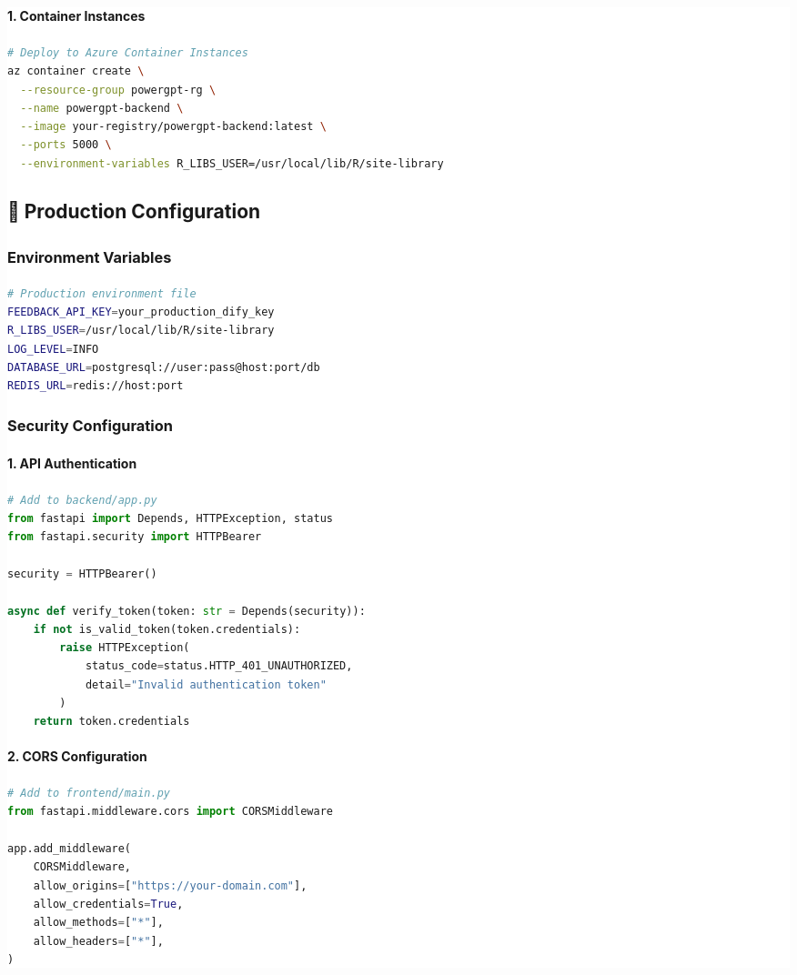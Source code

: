 #### 1. Container Instances

```bash
# Deploy to Azure Container Instances
az container create \
  --resource-group powergpt-rg \
  --name powergpt-backend \
  --image your-registry/powergpt-backend:latest \
  --ports 5000 \
  --environment-variables R_LIBS_USER=/usr/local/lib/R/site-library
```

## 🔧 Production Configuration

### Environment Variables

```bash
# Production environment file
FEEDBACK_API_KEY=your_production_dify_key
R_LIBS_USER=/usr/local/lib/R/site-library
LOG_LEVEL=INFO
DATABASE_URL=postgresql://user:pass@host:port/db
REDIS_URL=redis://host:port
```

### Security Configuration

#### 1. API Authentication

```python
# Add to backend/app.py
from fastapi import Depends, HTTPException, status
from fastapi.security import HTTPBearer

security = HTTPBearer()

async def verify_token(token: str = Depends(security)):
    if not is_valid_token(token.credentials):
        raise HTTPException(
            status_code=status.HTTP_401_UNAUTHORIZED,
            detail="Invalid authentication token"
        )
    return token.credentials
```

#### 2. CORS Configuration

```python
# Add to frontend/main.py
from fastapi.middleware.cors import CORSMiddleware

app.add_middleware(
    CORSMiddleware,
    allow_origins=["https://your-domain.com"],
    allow_credentials=True,
    allow_methods=["*"],
    allow_headers=["*"],
)
```
